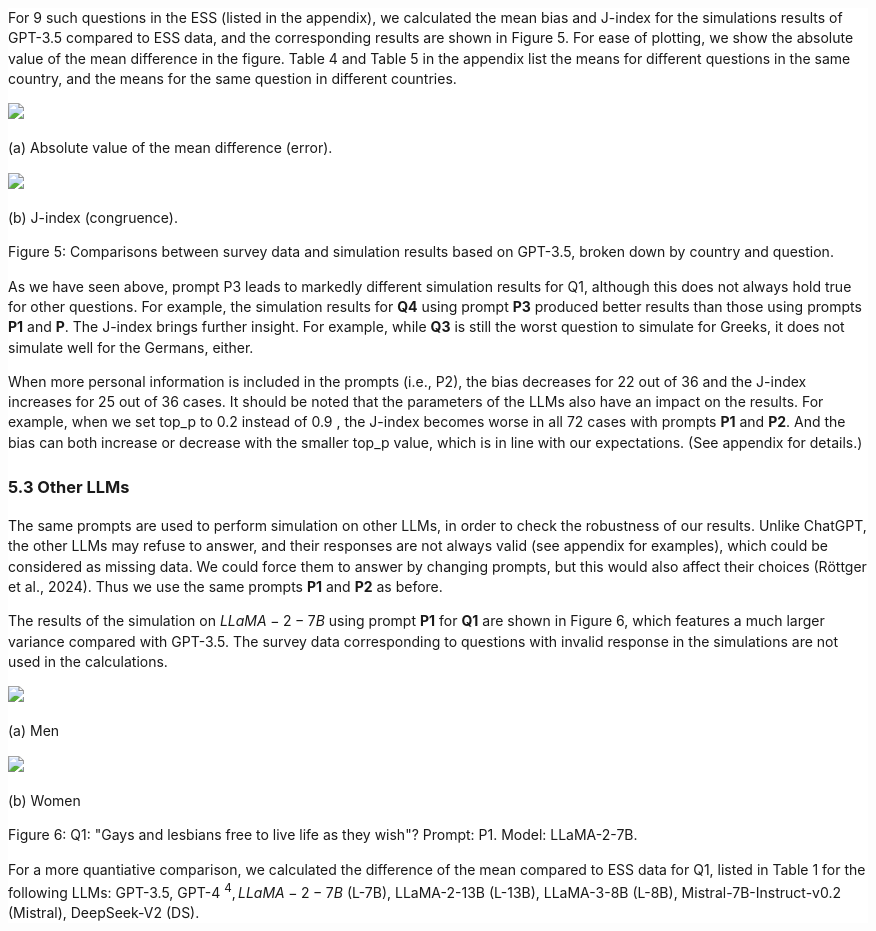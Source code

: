 For 9 such questions in the ESS (listed in the appendix), we calculated the mean bias and J-index for the simulations results of GPT-3.5 compared to ESS data, and the corresponding results are shown in Figure 5. For ease of plotting, we show the absolute value of the mean difference in the figure. Table 4 and Table 5 in the appendix list the means for different questions in the same country, and the means for the same question in different countries.

![](https://cdn.mathpix.com/cropped/2024_06_04_c46976dd12ced28f06a5g-06.jpg?height=445&width=675&top_left_y=1412&top_left_x=367)

(a) Absolute value of the mean difference (error).

![](https://cdn.mathpix.com/cropped/2024_06_04_c46976dd12ced28f06a5g-06.jpg?height=447&width=675&top_left_y=1408&top_left_x=1083)

(b) J-index (congruence).

Figure 5: Comparisons between survey data and simulation results based on GPT-3.5, broken down by country and question.

As we have seen above, prompt P3 leads to markedly different simulation results for Q1, although this does not always hold true for other questions. For example, the simulation results for $\mathbf{Q 4}$ using prompt $\mathbf{P 3}$ produced better results than those using prompts $\mathbf{P 1}$ and $\mathbf{P}$. The J-index brings further insight. For example, while $\mathbf{Q 3}$ is still the worst question to simulate for Greeks, it does not simulate well for the Germans, either.

When more personal information is included in the prompts (i.e., P2), the bias decreases for 22 out of 36 and the J-index increases for 25 out of 36 cases. It should be noted that the parameters of the LLMs also have an impact on the results. For example, when we set top_p to 0.2 instead of 0.9 , the J-index becomes worse in all 72 cases with prompts $\mathbf{P 1}$ and $\mathbf{P 2}$. And the bias can both increase or decrease with the smaller top_p value, which is in line with our expectations. (See appendix for details.)

### 5.3 Other LLMs

The same prompts are used to perform simulation on other LLMs, in order to check the robustness of our results. Unlike ChatGPT, the other LLMs may refuse to answer, and their responses are not always valid (see appendix for examples), which could be considered as missing data. We could force them to answer by changing prompts, but this would also affect their choices (Röttger et al., 2024). Thus we use the same prompts $\mathbf{P 1}$ and $\mathbf{P 2}$ as before.

The results of the simulation on $L L a M A-2-7 B$ using prompt $\mathbf{P 1}$ for $\mathbf{Q 1}$ are shown in Figure 6, which features a much larger variance compared with GPT-3.5. The survey data corresponding to questions with invalid response in the simulations are not used in the calculations.

![](https://cdn.mathpix.com/cropped/2024_06_04_c46976dd12ced28f06a5g-07.jpg?height=526&width=675&top_left_y=691&top_left_x=367)

(a) Men

![](https://cdn.mathpix.com/cropped/2024_06_04_c46976dd12ced28f06a5g-07.jpg?height=526&width=675&top_left_y=691&top_left_x=1083)

(b) Women

Figure 6: Q1: "Gays and lesbians free to live life as they wish"? Prompt: P1. Model: LLaMA-2-7B.

For a more quantiative comparison, we calculated the difference of the mean compared to ESS data for Q1, listed in Table 1 for the following LLMs: GPT-3.5, GPT-4 ${ }^{4}, L L a M A-2-7 B$ (L-7B), LLaMA-2-13B (L-13B), LLaMA-3-8B (L-8B), Mistral-7B-Instruct-v0.2 (Mistral), DeepSeek-V2 (DS).
